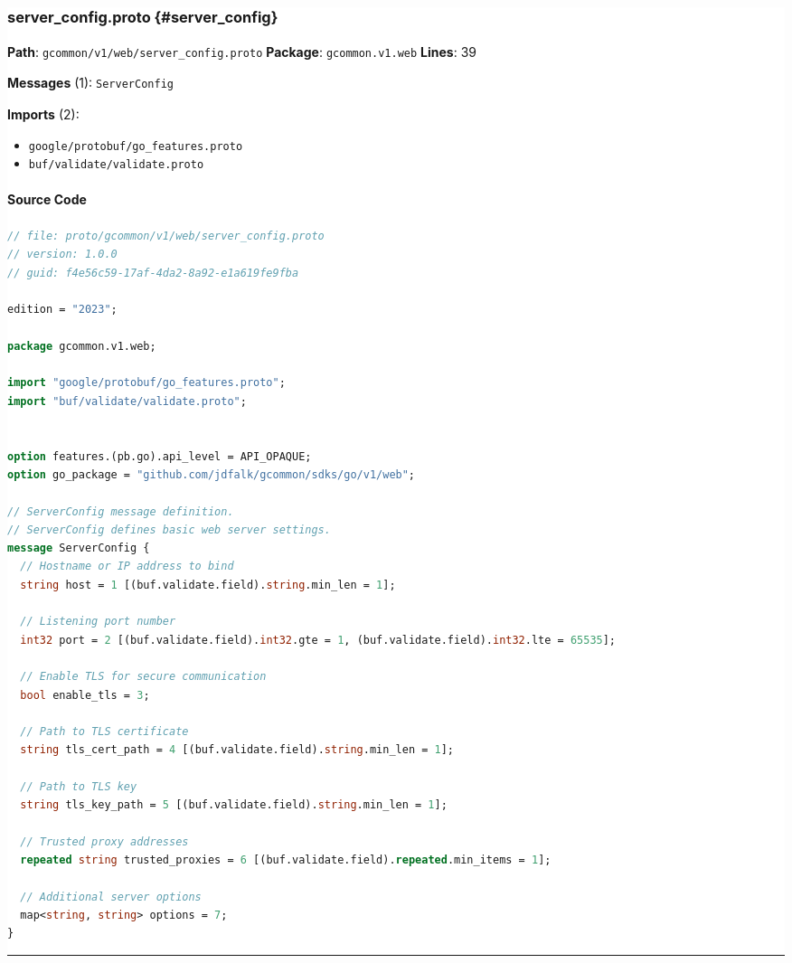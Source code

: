 ### server_config.proto {#server_config}

**Path**: `gcommon/v1/web/server_config.proto` **Package**: `gcommon.v1.web` **Lines**: 39

**Messages** (1): `ServerConfig`

**Imports** (2):

- `google/protobuf/go_features.proto`
- `buf/validate/validate.proto`

#### Source Code

```protobuf
// file: proto/gcommon/v1/web/server_config.proto
// version: 1.0.0
// guid: f4e56c59-17af-4da2-8a92-e1a619fe9fba

edition = "2023";

package gcommon.v1.web;

import "google/protobuf/go_features.proto";
import "buf/validate/validate.proto";


option features.(pb.go).api_level = API_OPAQUE;
option go_package = "github.com/jdfalk/gcommon/sdks/go/v1/web";

// ServerConfig message definition.
// ServerConfig defines basic web server settings.
message ServerConfig {
  // Hostname or IP address to bind
  string host = 1 [(buf.validate.field).string.min_len = 1];

  // Listening port number
  int32 port = 2 [(buf.validate.field).int32.gte = 1, (buf.validate.field).int32.lte = 65535];

  // Enable TLS for secure communication
  bool enable_tls = 3;

  // Path to TLS certificate
  string tls_cert_path = 4 [(buf.validate.field).string.min_len = 1];

  // Path to TLS key
  string tls_key_path = 5 [(buf.validate.field).string.min_len = 1];

  // Trusted proxy addresses
  repeated string trusted_proxies = 6 [(buf.validate.field).repeated.min_items = 1];

  // Additional server options
  map<string, string> options = 7;
}
```

---